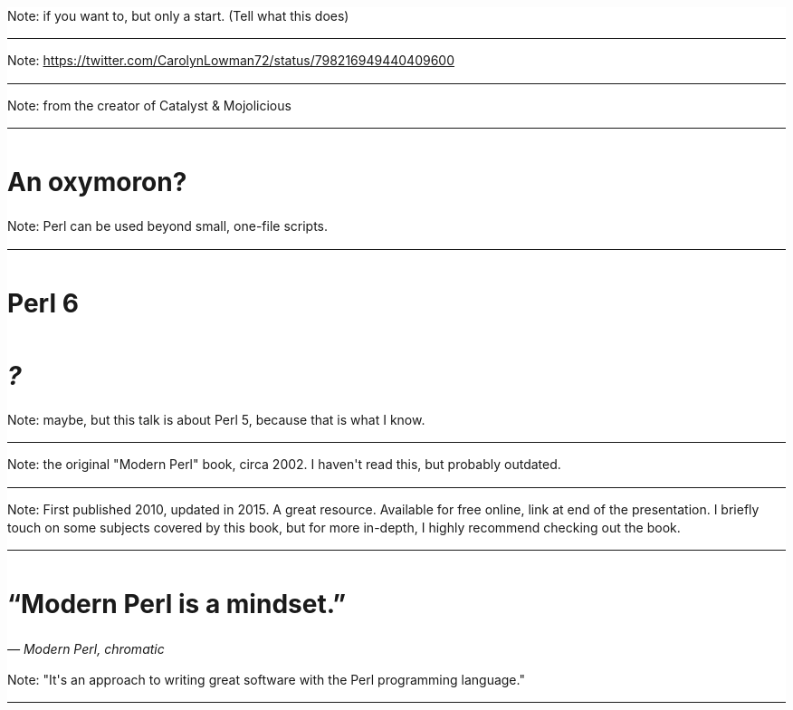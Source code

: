 Note: if you want to, but only a start. (Tell what this does)

---



Note: https://twitter.com/CarolynLowman72/status/798216949440409600

---



Note: from the creator of Catalyst & Mojolicious

---

# An oxymoron?

Note: Perl can be used beyond small, one-file scripts.

---

# Perl 6
# _?_

Note: maybe, but this talk is about Perl 5, because that is what I know.

---



Note: the original "Modern Perl" book, circa 2002. I haven't read this,
      but probably outdated.

---



Note: First published 2010, updated in 2015. A great resource. Available
      for free online, link at end of the presentation. I briefly touch
      on some subjects covered by this book, but for more in-depth, I
      highly recommend checking out the book.

---

# &ldquo;Modern Perl is a mindset.&rdquo;

<cite>&mdash; _Modern Perl_, chromatic</cite>

Note: "It's an approach to writing great software with the Perl
      programming language."

---




